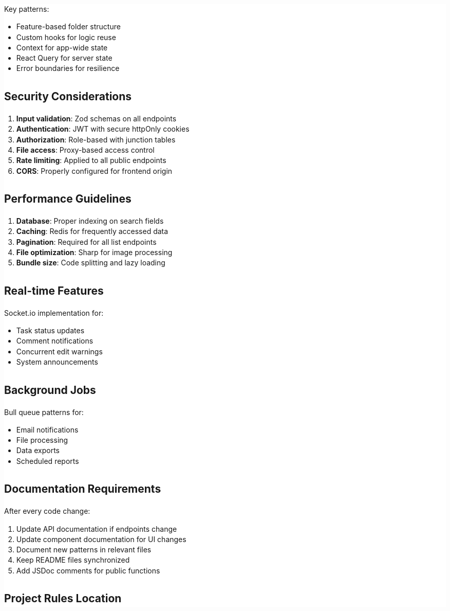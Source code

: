 Key patterns:
- Feature-based folder structure
- Custom hooks for logic reuse
- Context for app-wide state
- React Query for server state
- Error boundaries for resilience

## Security Considerations

1. **Input validation**: Zod schemas on all endpoints
2. **Authentication**: JWT with secure httpOnly cookies
3. **Authorization**: Role-based with junction tables
4. **File access**: Proxy-based access control
5. **Rate limiting**: Applied to all public endpoints
6. **CORS**: Properly configured for frontend origin

## Performance Guidelines

1. **Database**: Proper indexing on search fields
2. **Caching**: Redis for frequently accessed data
3. **Pagination**: Required for all list endpoints
4. **File optimization**: Sharp for image processing
5. **Bundle size**: Code splitting and lazy loading

## Real-time Features

Socket.io implementation for:
- Task status updates
- Comment notifications
- Concurrent edit warnings
- System announcements

## Background Jobs

Bull queue patterns for:
- Email notifications
- File processing
- Data exports
- Scheduled reports

## Documentation Requirements

After every code change:
1. Update API documentation if endpoints change
2. Update component documentation for UI changes
3. Document new patterns in relevant files
4. Keep README files synchronized
5. Add JSDoc comments for public functions

## Project Rules Location
